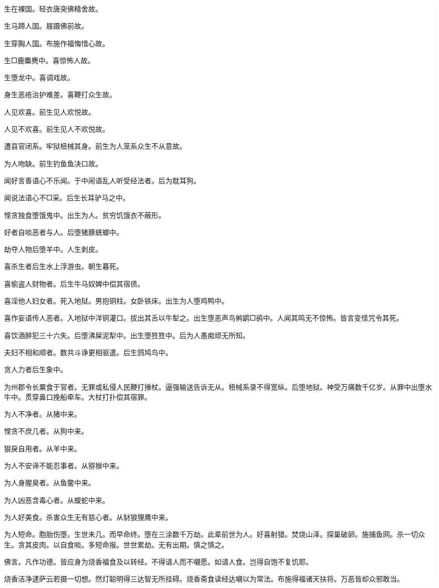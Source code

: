 生在裸国。轻衣唐突佛精舍故。

生马蹄人国。屐蹑佛前故。

生穿胸人国。布施作福悔惜心故。

生□鹿麋麂中。喜惊怖人故。

生堕龙中。喜调戏故。

身生恶疮治护难差。喜鞭打众生故。

人见欢喜。前生见人欢悦故。

人见不欢喜。前生见人不欢悦故。

遭县官闭系。牢狱杻械其身。前生为人笼系众生不从意故。

为人吻缺。前生钓鱼鱼决口故。

闻好言善语心不乐闻。于中闹语乱人听受经法者。后为耽耳狗。

闻说法语心不□采。后生长耳驴马之中。

悭贪独食堕饿鬼中。出生为人。贫穷饥饿衣不蔽形。

好者自啖恶者与人。后堕猪豚蜣螂中。

劫夺人物后堕羊中。人生剥皮。

喜杀生者后生水上浮游虫。朝生暮死。

喜偷盗人财物者。后生牛马奴婢中偿其宿债。

喜淫他人妇女者。死入地狱。男抱铜柱。女卧铁床。出生为人堕鸡鸭中。

喜作妄语传人恶者。入地狱中洋铜灌口。拔出其舌以牛犁之。出生堕恶声鸟鸺鹠□鹆中。人闻其鸣无不惊怖。皆言变怪咒令其死。

喜饮酒醉犯三十六失。后堕沸屎泥犁中。出生堕狌狌中。后为人愚痴顽无所知。

夫妇不相和顺者。数共斗诤更相驱遣。后生鸽鸠鸟中。

贪人力者后生象中。

为州郡令长粟食于官者。无罪或私侵人民鞭打捶杖。逼强输送告诉无从。杻械系录不得宽纵。后堕地狱。神受万痛数千亿岁。从罪中出堕水牛中。贯穿鼻口挽船牵车。大杖打扑偿其宿罪。

为人不净者。从猪中来。

悭贪不庶几者。从狗中来。

狠戾自用者。从羊中来。

为人不安谛不能忍事者。从猕猴中来。

为人身腥臭者。从鱼鳖中来。

为人凶恶含毒心者。从蝮蛇中来。

为人好美食。杀害众生无有慈心者。从豺狼狸鹰中来。

为人短命。胞胎伤堕。生世未几。而早命终。堕在三涂数千万劫。此辈前世为人。好喜射猎。焚烧山泽。探巢破卵。施捕鱼网。杀一切众生。贪其皮肉。以自食啖。多短命报。世世累劫。无有出期。慎之慎之。

佛言。凡作功德。皆应身为烧香福食及以转经。不得请人而不嚫愿。如请人食。岂得自饱不复饥耶。

烧香洁净逮萨云若摄一切想。然灯聪明得三达智无所挂碍。烧香斋食读经达嚫以为常法。布施得福诸天扶将。万恶皆却众邪敢当。
